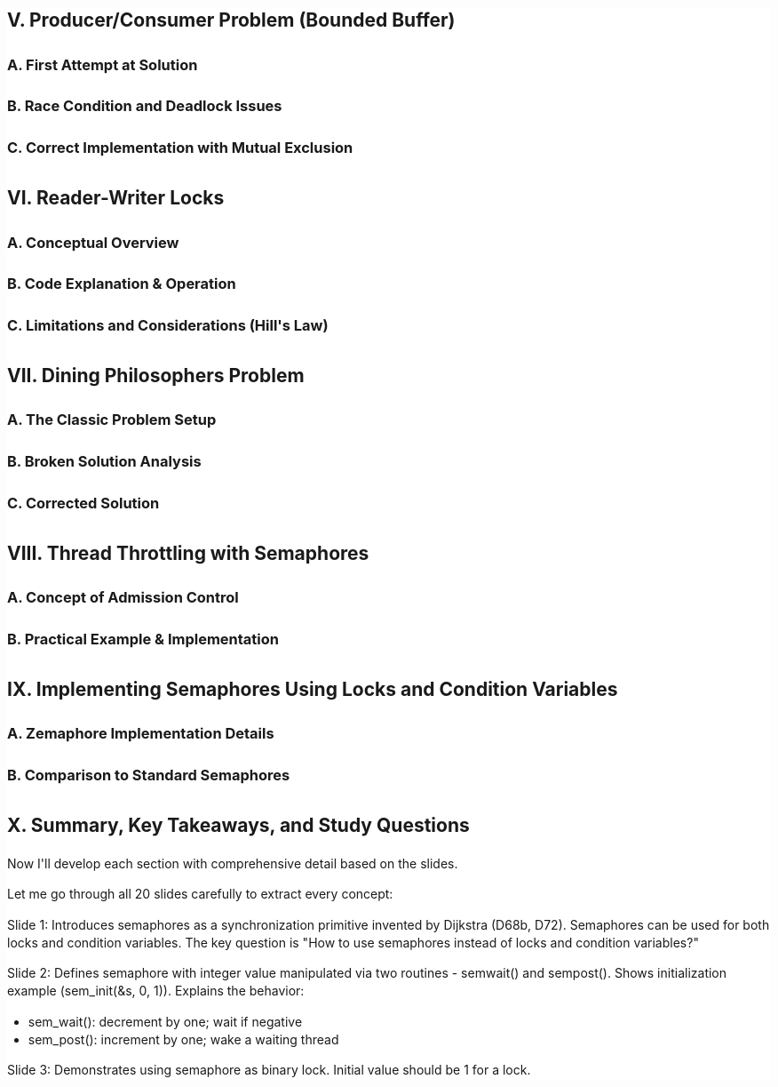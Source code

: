 ## V. Producer/Consumer Problem (Bounded Buffer)
### A. First Attempt at Solution
### B. Race Condition and Deadlock Issues
### C. Correct Implementation with Mutual Exclusion

## VI. Reader-Writer Locks
### A. Conceptual Overview
### B. Code Explanation & Operation
### C. Limitations and Considerations (Hill's Law)

## VII. Dining Philosophers Problem
### A. The Classic Problem Setup
### B. Broken Solution Analysis
### C. Corrected Solution

## VIII. Thread Throttling with Semaphores
### A. Concept of Admission Control
### B. Practical Example & Implementation

## IX. Implementing Semaphores Using Locks and Condition Variables
### A. Zemaphore Implementation Details
### B. Comparison to Standard Semaphores

## X. Summary, Key Takeaways, and Study Questions

Now I'll develop each section with comprehensive detail based on the slides.

Let me go through all 20 slides carefully to extract every concept:

Slide 1: Introduces semaphores as a synchronization primitive invented by Dijkstra (D68b, D72). Semaphores can be used for both locks and condition variables. The key question is "How to use semaphores instead of locks and condition variables?"

Slide 2: Defines semaphore with integer value manipulated via two routines - semwait() and sempost(). Shows initialization example (sem_init(&s, 0, 1)). Explains the behavior:
- sem_wait(): decrement by one; wait if negative
- sem_post(): increment by one; wake a waiting thread

Slide 3: Demonstrates using semaphore as binary lock. Initial value should be 1 for a lock.
